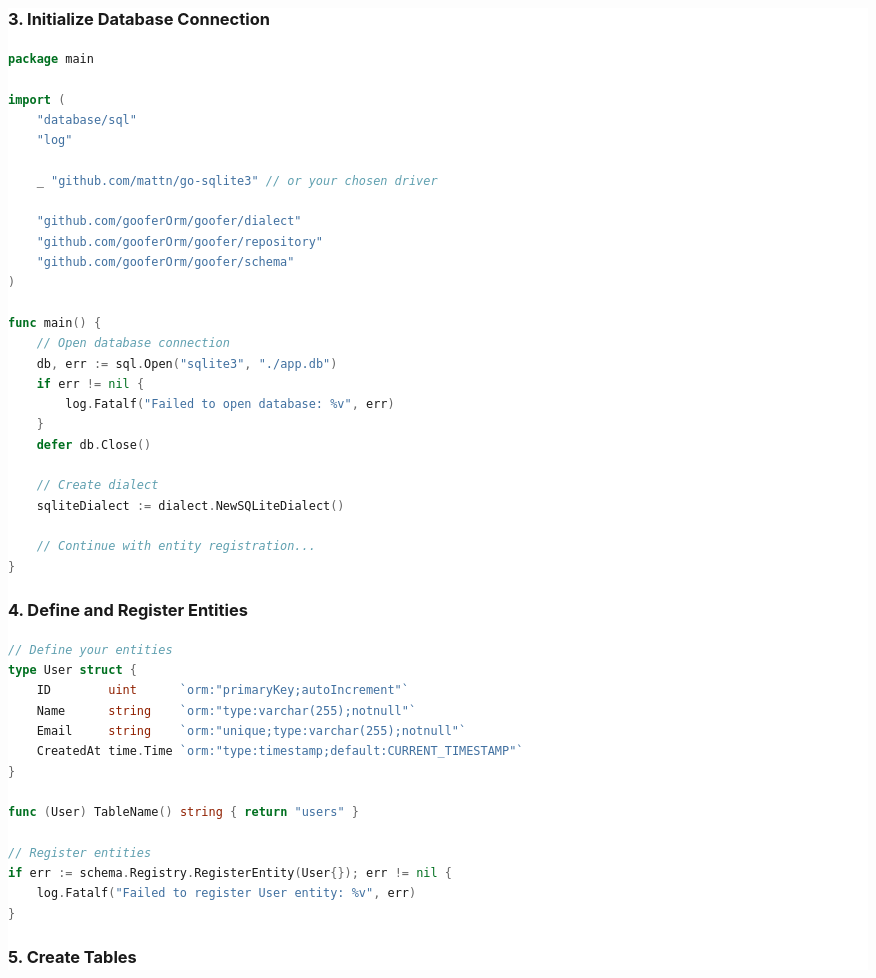 ### 3. Initialize Database Connection

```go
package main

import (
    "database/sql"
    "log"
    
    _ "github.com/mattn/go-sqlite3" // or your chosen driver
    
    "github.com/gooferOrm/goofer/dialect"
    "github.com/gooferOrm/goofer/repository"
    "github.com/gooferOrm/goofer/schema"
)

func main() {
    // Open database connection
    db, err := sql.Open("sqlite3", "./app.db")
    if err != nil {
        log.Fatalf("Failed to open database: %v", err)
    }
    defer db.Close()
    
    // Create dialect
    sqliteDialect := dialect.NewSQLiteDialect()
    
    // Continue with entity registration...
}
```

### 4. Define and Register Entities

```go
// Define your entities
type User struct {
    ID        uint      `orm:"primaryKey;autoIncrement"`
    Name      string    `orm:"type:varchar(255);notnull"`
    Email     string    `orm:"unique;type:varchar(255);notnull"`
    CreatedAt time.Time `orm:"type:timestamp;default:CURRENT_TIMESTAMP"`
}

func (User) TableName() string { return "users" }

// Register entities
if err := schema.Registry.RegisterEntity(User{}); err != nil {
    log.Fatalf("Failed to register User entity: %v", err)
}
```

### 5. Create Tables
